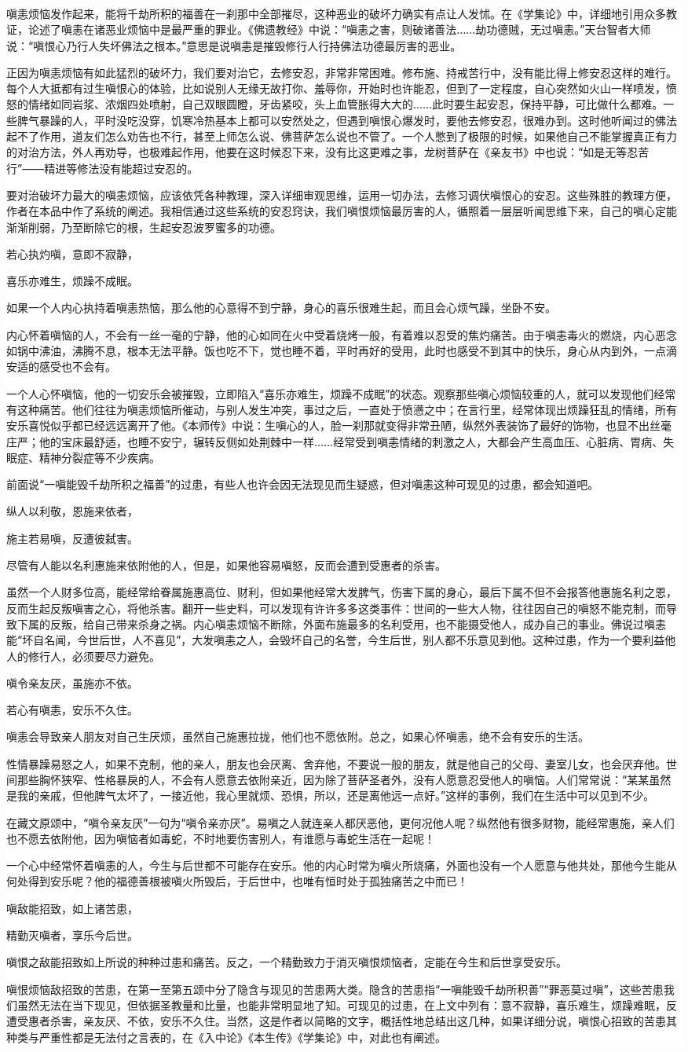 嗔恚烦恼发作起来，能将千劫所积的福善在一刹那中全部摧尽，这种恶业的破坏力确实有点让人发怵。在《学集论》中，详细地引用众多教证，论述了嗔恚在诸恶业烦恼中是最严重的罪业。《佛遗教经》中说：“嗔恚之害，则破诸善法……劫功德贼，无过嗔恚。”天台智者大师说：“嗔恨心乃行人失坏佛法之根本。”意思是说嗔恚是摧毁修行人行持佛法功德最厉害的恶业。

正因为嗔恚烦恼有如此猛烈的破坏力，我们要对治它，去修安忍，非常非常困难。修布施、持戒苦行中，没有能比得上修安忍这样的难行。每个人大抵都有过生嗔恨心的体验，比如说别人无缘无故打你、羞辱你，开始时也许能忍，但到了一定程度，自心突然如火山一样喷发，愤怒的情绪如同岩浆、浓烟四处喷射，自己双眼圆瞪，牙齿紧咬，头上血管胀得大大的……此时要生起安忍，保持平静，可比做什么都难。一些脾气暴躁的人，平时没吃没穿，饥寒冷热基本上都可以安然处之，但遇到嗔恨心爆发时，要他去修安忍，很难办到。这时他听闻过的佛法起不了作用，道友们怎么劝告也不行，甚至上师怎么说、佛菩萨怎么说也不管了。一个人憋到了极限的时候，如果他自己不能掌握真正有力的对治方法，外人再劝导，也极难起作用，他要在这时候忍下来，没有比这更难之事，龙树菩萨在《亲友书》中也说：“如是无等忍苦行”——精进等修法没有能超过安忍的。

要对治破坏力最大的嗔恚烦恼，应该依凭各种教理，深入详细审观思维，运用一切办法，去修习调伏嗔恨心的安忍。这些殊胜的教理方便，作者在本品中作了系统的阐述。我相信通过这些系统的安忍窍诀，我们嗔恨烦恼最厉害的人，循照着一层层听闻思维下来，自己的嗔心定能渐渐削弱，乃至断除它的根，生起安忍波罗蜜多的功德。

若心执灼嗔，意即不寂静，

喜乐亦难生，烦躁不成眠。

如果一个人内心执持着嗔恚热恼，那么他的心意得不到宁静，身心的喜乐很难生起，而且会心烦气躁，坐卧不安。

内心怀着嗔恼的人，不会有一丝一毫的宁静，他的心如同在火中受着烧烤一般，有着难以忍受的焦灼痛苦。由于嗔恚毒火的燃烧，内心恶念如锅中沸油，沸腾不息，根本无法平静。饭也吃不下，觉也睡不着，平时再好的受用，此时也感受不到其中的快乐，身心从内到外，一点滴安适的感受也不会有。

一个人心怀嗔恼，他的一切安乐会被摧毁，立即陷入“喜乐亦难生，烦躁不成眠”的状态。观察那些嗔心烦恼较重的人，就可以发现他们经常有这种痛苦。他们往往为嗔恚烦恼所催动，与别人发生冲突，事过之后，一直处于愤懑之中；在言行里，经常体现出烦躁狂乱的情绪，所有安乐喜悦似乎都已经远远离开了他。《本师传》中说：生嗔心的人，脸一刹那就变得非常丑陋，纵然外表装饰了最好的饰物，也显不出丝毫庄严；他的宝床最舒适，也睡不安宁，辗转反侧如处荆棘中一样……经常受到嗔恚情绪的刺激之人，大都会产生高血压、心脏病、胃病、失眠症、精神分裂症等不少疾病。

前面说“一嗔能毁千劫所积之福善”的过患，有些人也许会因无法现见而生疑惑，但对嗔恚这种可现见的过患，都会知道吧。

纵人以利敬，恩施来依者，

施主若易嗔，反遭彼弑害。

尽管有人能以名利惠施来依附他的人，但是，如果他容易嗔怒，反而会遭到受惠者的杀害。

虽然一个人财多位高，能经常给眷属施惠高位、财利，但如果他经常大发脾气，伤害下属的身心，最后下属不但不会报答他惠施名利之恩，反而生起反叛嗔害之心，将他杀害。翻开一些史料，可以发现有许许多多这类事件：世间的一些大人物，往往因自己的嗔怒不能克制，而导致下属的反叛，给自己带来杀身之祸。内心嗔恚烦恼不断除，外面布施最多的名利受用，也不能摄受他人，成办自己的事业。佛说过嗔恚能“坏自名闻，今世后世，人不喜见”，大发嗔恚之人，会毁坏自己的名誉，今生后世，别人都不乐意见到他。这种过患，作为一个要利益他人的修行人，必须要尽力避免。

嗔令亲友厌，虽施亦不依。

若心有嗔恚，安乐不久住。

嗔恚会导致亲人朋友对自己生厌烦，虽然自己施惠拉拢，他们也不愿依附。总之，如果心怀嗔恚，绝不会有安乐的生活。

性情暴躁易怒之人，如果不克制，他的亲人，朋友也会厌离、舍弃他，不要说一般的朋友，就是他自己的父母、妻室儿女，也会厌弃他。世间那些胸怀狭窄、性格暴戾的人，不会有人愿意去依附亲近，因为除了菩萨圣者外，没有人愿意忍受他人的嗔恼。人们常常说：“某某虽然是我的亲戚，但他脾气太坏了，一接近他，我心里就烦、恐惧，所以，还是离他远一点好。”这样的事例，我们在生活中可以见到不少。

在藏文原颂中，“嗔令亲友厌”一句为“嗔令亲亦厌”。易嗔之人就连亲人都厌恶他，更何况他人呢？纵然他有很多财物，能经常惠施，亲人们也不愿去依附他，因为嗔恼者如毒蛇，不时地要伤害别人，有谁愿与毒蛇生活在一起呢！

一个心中经常怀着嗔恚的人，今生与后世都不可能存在安乐。他的内心时常为嗔火所烧痛，外面也没有一个人愿意与他共处，那他今生能从何处得到安乐呢？他的福德善根被嗔火所毁后，于后世中，也唯有恒时处于孤独痛苦之中而已！

嗔敌能招致，如上诸苦患，

精勤灭嗔者，享乐今后世。

嗔恨之敌能招致如上所说的种种过患和痛苦。反之，一个精勤致力于消灭嗔恨烦恼者，定能在今生和后世享受安乐。

嗔恨烦恼敌招致的苦患，在第一至第五颂中分了隐含与现见的苦患两大类。隐含的苦患指“一嗔能毁千劫所积善”“罪恶莫过嗔”，这些苦患我们虽然无法在当下现见，但依据圣教量和比量，也能非常明显地了知。可现见的过患，在上文中列有：意不寂静，喜乐难生，烦躁难眠，反遭受惠者杀害，亲友厌、不依，安乐不久住。当然，这是作者以简略的文字，概括性地总结出这几种，如果详细分说，嗔恨心招致的苦患其种类与严重性都是无法付之言表的，在《入中论》《本生传》《学集论》中，对此也有阐述。
